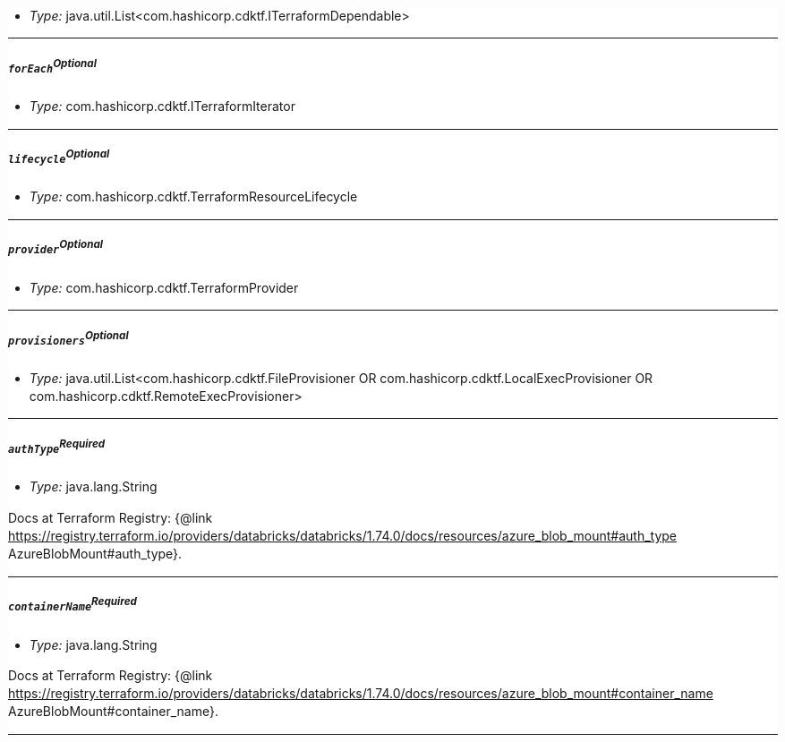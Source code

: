 - *Type:* java.util.List<com.hashicorp.cdktf.ITerraformDependable>

---

##### `forEach`<sup>Optional</sup> <a name="forEach" id="@cdktf/provider-databricks.azureBlobMount.AzureBlobMount.Initializer.parameter.forEach"></a>

- *Type:* com.hashicorp.cdktf.ITerraformIterator

---

##### `lifecycle`<sup>Optional</sup> <a name="lifecycle" id="@cdktf/provider-databricks.azureBlobMount.AzureBlobMount.Initializer.parameter.lifecycle"></a>

- *Type:* com.hashicorp.cdktf.TerraformResourceLifecycle

---

##### `provider`<sup>Optional</sup> <a name="provider" id="@cdktf/provider-databricks.azureBlobMount.AzureBlobMount.Initializer.parameter.provider"></a>

- *Type:* com.hashicorp.cdktf.TerraformProvider

---

##### `provisioners`<sup>Optional</sup> <a name="provisioners" id="@cdktf/provider-databricks.azureBlobMount.AzureBlobMount.Initializer.parameter.provisioners"></a>

- *Type:* java.util.List<com.hashicorp.cdktf.FileProvisioner OR com.hashicorp.cdktf.LocalExecProvisioner OR com.hashicorp.cdktf.RemoteExecProvisioner>

---

##### `authType`<sup>Required</sup> <a name="authType" id="@cdktf/provider-databricks.azureBlobMount.AzureBlobMount.Initializer.parameter.authType"></a>

- *Type:* java.lang.String

Docs at Terraform Registry: {@link https://registry.terraform.io/providers/databricks/databricks/1.74.0/docs/resources/azure_blob_mount#auth_type AzureBlobMount#auth_type}.

---

##### `containerName`<sup>Required</sup> <a name="containerName" id="@cdktf/provider-databricks.azureBlobMount.AzureBlobMount.Initializer.parameter.containerName"></a>

- *Type:* java.lang.String

Docs at Terraform Registry: {@link https://registry.terraform.io/providers/databricks/databricks/1.74.0/docs/resources/azure_blob_mount#container_name AzureBlobMount#container_name}.

---
